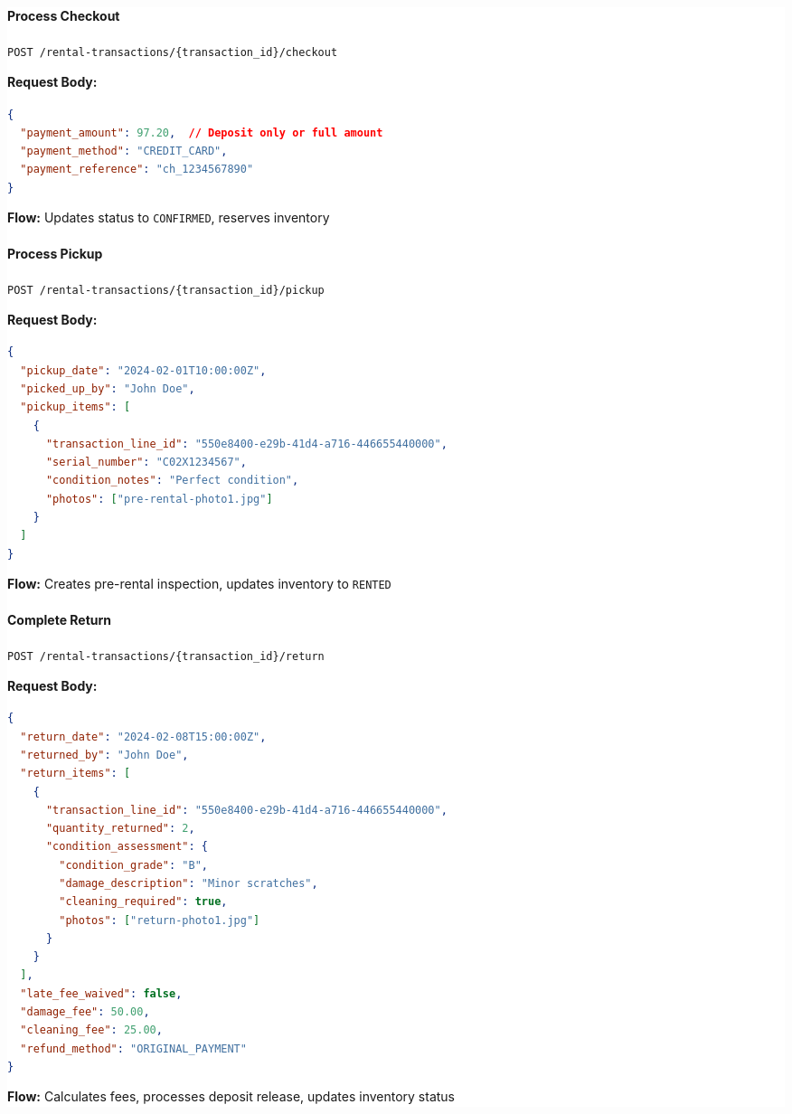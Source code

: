 #### Process Checkout
```http
POST /rental-transactions/{transaction_id}/checkout
```
**Request Body:**
```json
{
  "payment_amount": 97.20,  // Deposit only or full amount
  "payment_method": "CREDIT_CARD",
  "payment_reference": "ch_1234567890"
}
```
**Flow:** Updates status to `CONFIRMED`, reserves inventory

#### Process Pickup
```http
POST /rental-transactions/{transaction_id}/pickup
```
**Request Body:**
```json
{
  "pickup_date": "2024-02-01T10:00:00Z",
  "picked_up_by": "John Doe",
  "pickup_items": [
    {
      "transaction_line_id": "550e8400-e29b-41d4-a716-446655440000",
      "serial_number": "C02X1234567",
      "condition_notes": "Perfect condition",
      "photos": ["pre-rental-photo1.jpg"]
    }
  ]
}
```
**Flow:** Creates pre-rental inspection, updates inventory to `RENTED`

#### Complete Return
```http
POST /rental-transactions/{transaction_id}/return
```
**Request Body:**
```json
{
  "return_date": "2024-02-08T15:00:00Z",
  "returned_by": "John Doe",
  "return_items": [
    {
      "transaction_line_id": "550e8400-e29b-41d4-a716-446655440000",
      "quantity_returned": 2,
      "condition_assessment": {
        "condition_grade": "B",
        "damage_description": "Minor scratches",
        "cleaning_required": true,
        "photos": ["return-photo1.jpg"]
      }
    }
  ],
  "late_fee_waived": false,
  "damage_fee": 50.00,
  "cleaning_fee": 25.00,
  "refund_method": "ORIGINAL_PAYMENT"
}
```
**Flow:** Calculates fees, processes deposit release, updates inventory status
